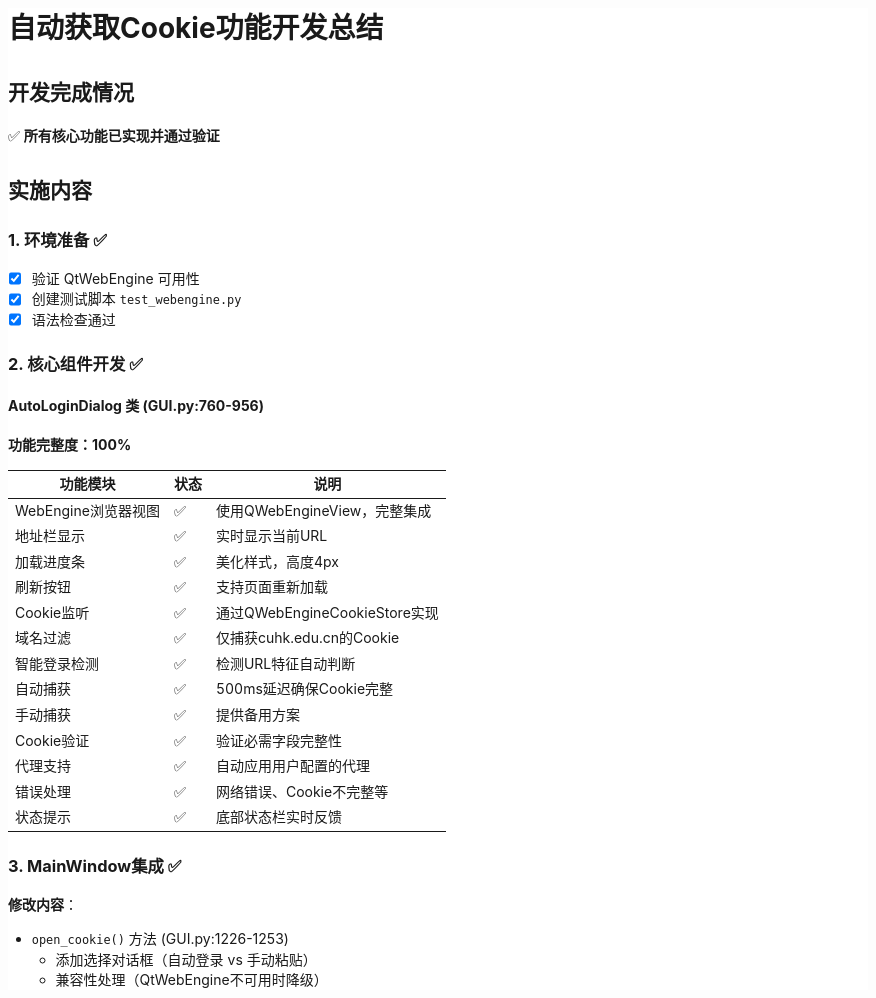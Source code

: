 # 自动获取Cookie功能开发总结

## 开发完成情况

✅ **所有核心功能已实现并通过验证**

## 实施内容

### 1. 环境准备 ✅

- [x] 验证 QtWebEngine 可用性
- [x] 创建测试脚本 `test_webengine.py`
- [x] 语法检查通过

### 2. 核心组件开发 ✅

#### AutoLoginDialog 类 (GUI.py:760-956)

**功能完整度：100%**

| 功能模块 | 状态 | 说明 |
|---------|------|------|
| WebEngine浏览器视图 | ✅ | 使用QWebEngineView，完整集成 |
| 地址栏显示 | ✅ | 实时显示当前URL |
| 加载进度条 | ✅ | 美化样式，高度4px |
| 刷新按钮 | ✅ | 支持页面重新加载 |
| Cookie监听 | ✅ | 通过QWebEngineCookieStore实现 |
| 域名过滤 | ✅ | 仅捕获cuhk.edu.cn的Cookie |
| 智能登录检测 | ✅ | 检测URL特征自动判断 |
| 自动捕获 | ✅ | 500ms延迟确保Cookie完整 |
| 手动捕获 | ✅ | 提供备用方案 |
| Cookie验证 | ✅ | 验证必需字段完整性 |
| 代理支持 | ✅ | 自动应用用户配置的代理 |
| 错误处理 | ✅ | 网络错误、Cookie不完整等 |
| 状态提示 | ✅ | 底部状态栏实时反馈 |

### 3. MainWindow集成 ✅

**修改内容**：

- `open_cookie()` 方法 (GUI.py:1226-1253)
  - 添加选择对话框（自动登录 vs 手动粘贴）
  - 兼容性处理（QtWebEngine不可用时降级）

